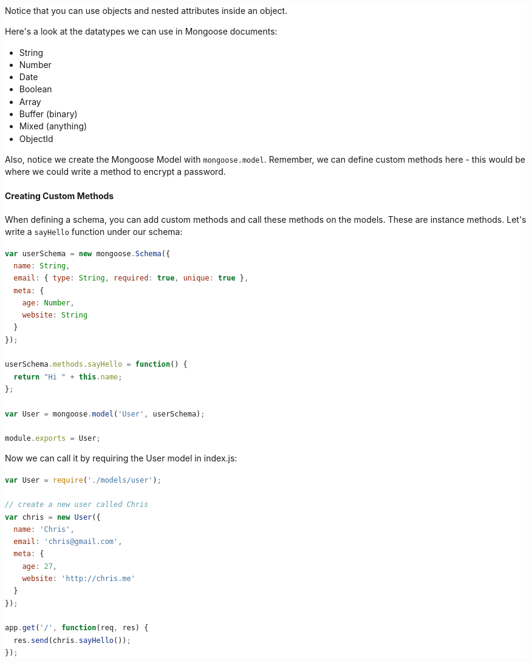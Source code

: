 Notice that you can use objects and nested attributes inside an object.

Here's a look at the datatypes we can use in Mongoose documents:

- String
- Number
- Date
- Boolean
- Array
- Buffer (binary)
- Mixed (anything)
- ObjectId

Also, notice we create the Mongoose Model with `mongoose.model`. Remember, we can define custom methods here - this would be where we could write a method to encrypt a password.

#### Creating Custom Methods

When defining a schema, you can add custom methods and call these methods on the models. These are instance methods. Let's write a `sayHello` function under our schema:

```js
var userSchema = new mongoose.Schema({
  name: String,
  email: { type: String, required: true, unique: true },
  meta: {
    age: Number,
    website: String
  }
});

userSchema.methods.sayHello = function() {
  return "Hi " + this.name;
};

var User = mongoose.model('User', userSchema);

module.exports = User;
```

Now we can call it by requiring the User model in index.js:

```javascript
var User = require('./models/user');

// create a new user called Chris
var chris = new User({
  name: 'Chris',
  email: 'chris@gmail.com',
  meta: {
    age: 27,
    website: 'http://chris.me'
  }
});

app.get('/', function(req, res) {
  res.send(chris.sayHello());
});
```
